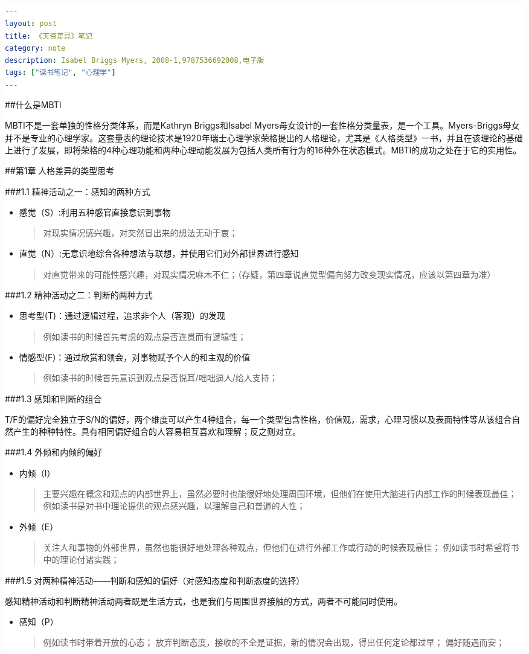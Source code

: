 ```yaml
---
layout: post
title: 《天资差异》笔记
category: note
description: Isabel Briggs Myers, 2008-1,9787536692008,电子版
tags: ["读书笔记", "心理学"]
---
```


##什么是MBTI

MBTI不是一套单独的性格分类体系，而是Kathryn Briggs和Isabel Myers母女设计的一套性格分类量表，是一个工具。Myers-Briggs母女并不是专业的心理学家。这套量表的理论技术是1920年瑞士心理学家荣格提出的人格理论，尤其是《人格类型》一书，并且在该理论的基础上进行了发展，即将荣格的4种心理功能和两种心理动能发展为包括人类所有行为的16种外在状态模式。MBTI的成功之处在于它的实用性。

##第1章 人格差异的类型思考

###1.1 精神活动之一：感知的两种方式

* 感觉（S）:利用五种感官直接意识到事物
	
	> 对现实情况感兴趣，对突然冒出来的想法无动于衷；

* 直觉（N）:无意识地综合各种想法与联想，并使用它们对外部世界进行感知

	> 对直觉带来的可能性感兴趣，对现实情况麻木不仁；（存疑，第四章说直觉型偏向努力改变现实情况，应该以第四章为准）
	
###1.2 精神活动之二：判断的两种方式

* 思考型(T)：通过逻辑过程，追求非个人（客观）的发现

	> 例如读书的时候首先考虑的观点是否连贯而有逻辑性；

* 情感型(F)：通过欣赏和领会，对事物赋予个人的和主观的价值

	> 例如读书的时候首先意识到观点是否悦耳/咄咄逼人/给人支持；
	
###1.3 感知和判断的组合

T/F的偏好完全独立于S/N的偏好，两个维度可以产生4种组合，每一个类型包含性格，价值观，需求，心理习惯以及表面特性等从该组合自然产生的种种特性。具有相同偏好组合的人容易相互喜欢和理解；反之则对立。

###1.4 外倾和内倾的偏好

* 内倾（I）

	> 主要兴趣在概念和观点的内部世界上，虽然必要时也能很好地处理周围环境，但他们在使用大脑进行内部工作的时候表现最佳；
	> 例如读书是对书中理论提供的观点感兴趣，以理解自己和普遍的人性；
	
* 外倾（E）

	> 关注人和事物的外部世界，虽然也能很好地处理各种观点，但他们在进行外部工作或行动的时候表现最佳；
	> 例如读书时希望将书中的理论付诸实践；
	
###1.5 对两种精神活动——判断和感知的偏好（对感知态度和判断态度的选择）

感知精神活动和判断精神活动两者既是生活方式，也是我们与周围世界接触的方式，两者不可能同时使用。

* 感知（P）

	> 例如读书时带着开放的心态；
	> 放弃判断态度，接收的不全是证据，新的情况会出现，得出任何定论都过早；
	> 偏好随遇而安；
	